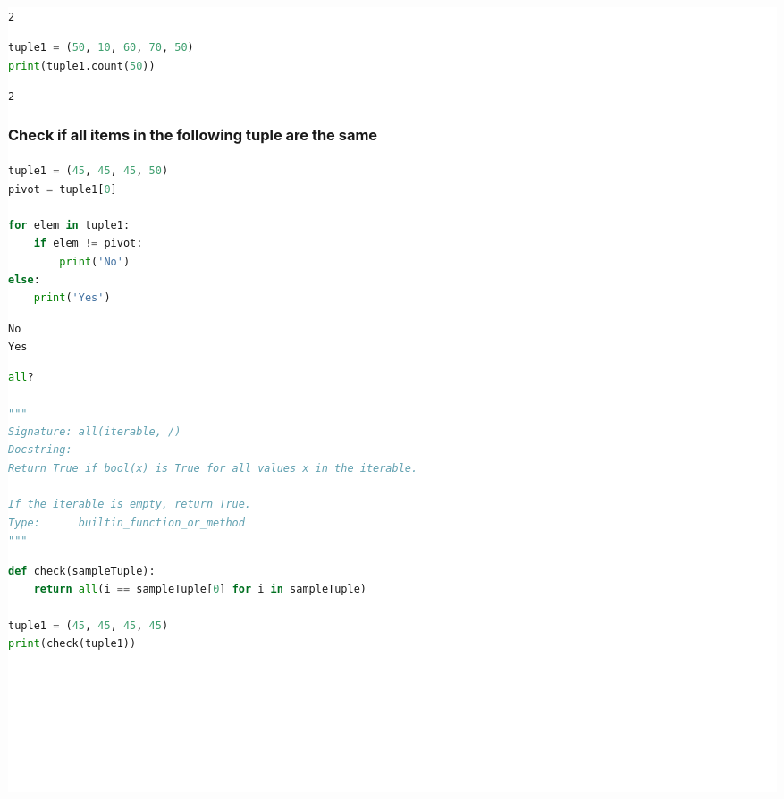     2



```python
tuple1 = (50, 10, 60, 70, 50)
print(tuple1.count(50))
```

    2


### Check if all items in the following tuple are the same


```python
tuple1 = (45, 45, 45, 50)
pivot = tuple1[0]

for elem in tuple1:
    if elem != pivot:
        print('No')
else:
    print('Yes')

```

    No
    Yes



```python
all?

"""
Signature: all(iterable, /)
Docstring:
Return True if bool(x) is True for all values x in the iterable.

If the iterable is empty, return True.
Type:      builtin_function_or_method
"""
```


```python
def check(sampleTuple):
    return all(i == sampleTuple[0] for i in sampleTuple)

tuple1 = (45, 45, 45, 45)
print(check(tuple1))
```


```python









```
